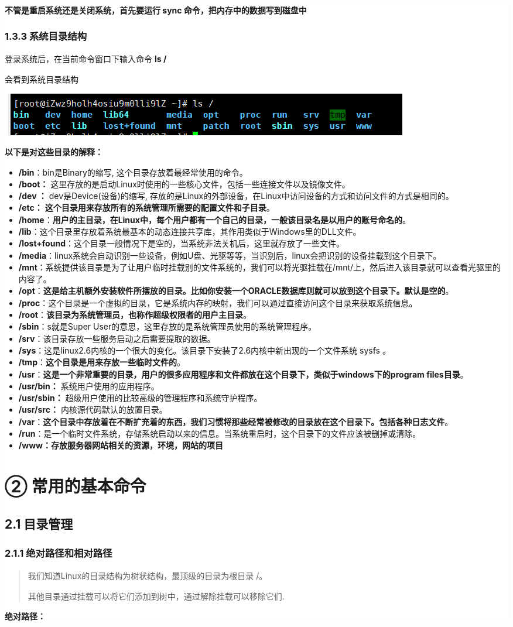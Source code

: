  **不管是重启系统还是关闭系统，首先要运行 sync 命令，把内存中的数据写到磁盘中** 

### 1.3.3  系统目录结构 

登录系统后，在当前命令窗口下输入命令  **ls /**

会看到系统目录结构

![1626701768607](Linux.assets/1626701768607.png)

**以下是对这些目录的解释：**

- **/bin**：bin是Binary的缩写, 这个目录存放着最经常使用的命令。
- **/boot：** 这里存放的是启动Linux时使用的一些核心文件，包括一些连接文件以及镜像文件。
- **/dev ：** dev是Device(设备)的缩写, 存放的是Linux的外部设备，在Linux中访问设备的方式和访问文件的方式是相同的。
- **/etc：** **这个目录用来存放所有的系统管理所需要的配置文件和子目录**。
- **/home**：**用户的主目录，在Linux中，每个用户都有一个自己的目录，一般该目录名是以用户的账号命名的**。
- **/lib**：这个目录里存放着系统最基本的动态连接共享库，其作用类似于Windows里的DLL文件。
- **/lost+found**：这个目录一般情况下是空的，当系统非法关机后，这里就存放了一些文件。
- **/media**：linux系统会自动识别一些设备，例如U盘、光驱等等，当识别后，linux会把识别的设备挂载到这个目录下。
- **/mnt**：系统提供该目录是为了让用户临时挂载别的文件系统的，我们可以将光驱挂载在/mnt/上，然后进入该目录就可以查看光驱里的内容了。
- **/opt**：**这是给主机额外安装软件所摆放的目录。比如你安装一个ORACLE数据库则就可以放到这个目录下。默认是空的**。
- **/proc**：这个目录是一个虚拟的目录，它是系统内存的映射，我们可以通过直接访问这个目录来获取系统信息。
- **/root**：**该目录为系统管理员，也称作超级权限者的用户主目录**。
- **/sbin**：s就是Super User的意思，这里存放的是系统管理员使用的系统管理程序。
- **/srv**：该目录存放一些服务启动之后需要提取的数据。
- **/sys**：这是linux2.6内核的一个很大的变化。该目录下安装了2.6内核中新出现的一个文件系统 sysfs 。
- **/tmp**：**这个目录是用来存放一些临时文件的**。
- **/usr**：**这是一个非常重要的目录，用户的很多应用程序和文件都放在这个目录下，类似于windows下的program files目录**。
- **/usr/bin：** 系统用户使用的应用程序。
- **/usr/sbin：** 超级用户使用的比较高级的管理程序和系统守护程序。
- **/usr/src：** 内核源代码默认的放置目录。
- **/var**：**这个目录中存放着在不断扩充着的东西，我们习惯将那些经常被修改的目录放在这个目录下。包括各种日志文件**。
- **/run**：是一个临时文件系统，存储系统启动以来的信息。当系统重启时，这个目录下的文件应该被删掉或清除。
- **/www：存放服务器网站相关的资源，环境，网站的项目**

# ② 常用的基本命令

## 2.1 目录管理

### 2.1.1  绝对路径和相对路径

> 我们知道Linux的目录结构为树状结构，最顶级的目录为根目录 /。
>
> 其他目录通过挂载可以将它们添加到树中，通过解除挂载可以移除它们.

**绝对路径：**
